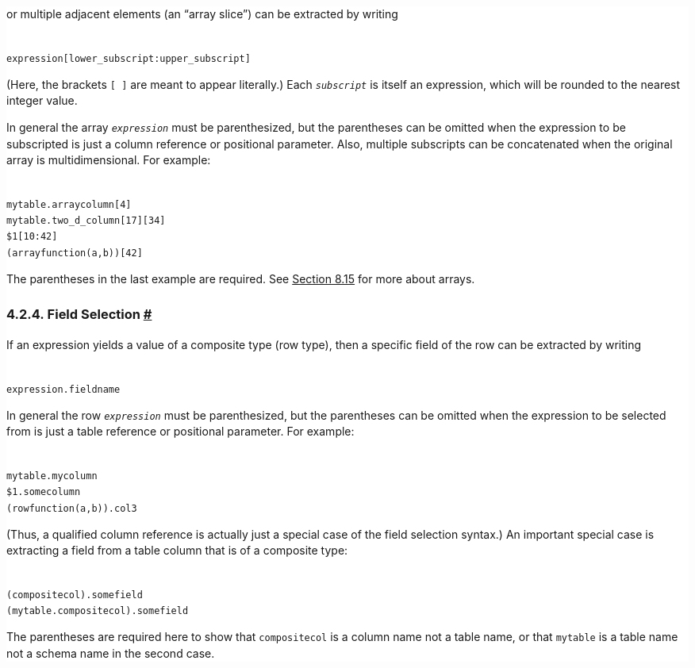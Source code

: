 or multiple adjacent elements (an “array slice”) can be extracted by writing

```

expression[lower_subscript:upper_subscript]
```

(Here, the brackets `[ ]` are meant to appear literally.) Each *`subscript`* is itself an expression, which will be rounded to the nearest integer value.

In general the array *`expression`* must be parenthesized, but the parentheses can be omitted when the expression to be subscripted is just a column reference or positional parameter. Also, multiple subscripts can be concatenated when the original array is multidimensional. For example:

```

mytable.arraycolumn[4]
mytable.two_d_column[17][34]
$1[10:42]
(arrayfunction(a,b))[42]
```

The parentheses in the last example are required. See [Section 8.15](arrays.html "8.15. Arrays") for more about arrays.

### 4.2.4. Field Selection [#](#FIELD-SELECTION)

[]()

If an expression yields a value of a composite type (row type), then a specific field of the row can be extracted by writing

```

expression.fieldname
```

In general the row *`expression`* must be parenthesized, but the parentheses can be omitted when the expression to be selected from is just a table reference or positional parameter. For example:

```

mytable.mycolumn
$1.somecolumn
(rowfunction(a,b)).col3
```

(Thus, a qualified column reference is actually just a special case of the field selection syntax.) An important special case is extracting a field from a table column that is of a composite type:

```

(compositecol).somefield
(mytable.compositecol).somefield
```

The parentheses are required here to show that `compositecol` is a column name not a table name, or that `mytable` is a table name not a schema name in the second case.
